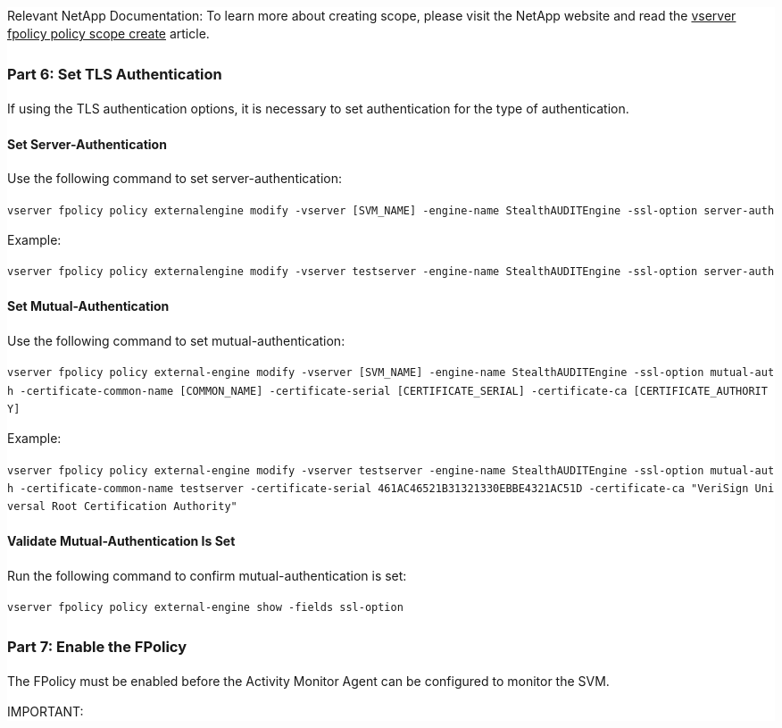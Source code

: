 Relevant NetApp Documentation: To learn more about creating scope, please visit the NetApp website
and read the
[vserver fpolicy policy scope create](https://docs.netapp.com/us-en/ontap-cli-9141/vserver-fpolicy-policy-scope-create.html)
article.

### Part 6: Set TLS Authentication

If using the TLS authentication options, it is necessary to set authentication for the type of
authentication.

#### Set Server-Authentication

Use the following command to set server-authentication:

```
vserver fpolicy policy externalengine modify -vserver [SVM_NAME] -engine-name StealthAUDITEngine -ssl-option server-auth
```

Example:

```
vserver fpolicy policy externalengine modify -vserver testserver -engine-name StealthAUDITEngine -ssl-option server-auth
```

#### Set Mutual-Authentication

Use the following command to set mutual-authentication:

```
vserver fpolicy policy external-engine modify ‑vserver [SVM_NAME] -engine-name StealthAUDITEngine -ssl-option mutual-auth -certificate-common-name [COMMON_NAME] -certificate-serial [CERTIFICATE_SERIAL] -certificate-ca [CERTIFICATE_AUTHORITY]
```

Example:

```
vserver fpolicy policy external-engine modify -vserver testserver -engine-name StealthAUDITEngine -ssl-option mutual-auth -certificate-common-name testserver -certificate-serial 461AC46521B31321330EBBE4321AC51D -certificate-ca "VeriSign Universal Root Certification Authority"
```

#### Validate Mutual-Authentication Is Set

Run the following command to confirm mutual-authentication is set:

```
vserver fpolicy policy external-engine show -fields ssl-option
```

### Part 7: Enable the FPolicy

The FPolicy must be enabled before the Activity Monitor Agent can be configured to monitor the SVM.

IMPORTANT:
